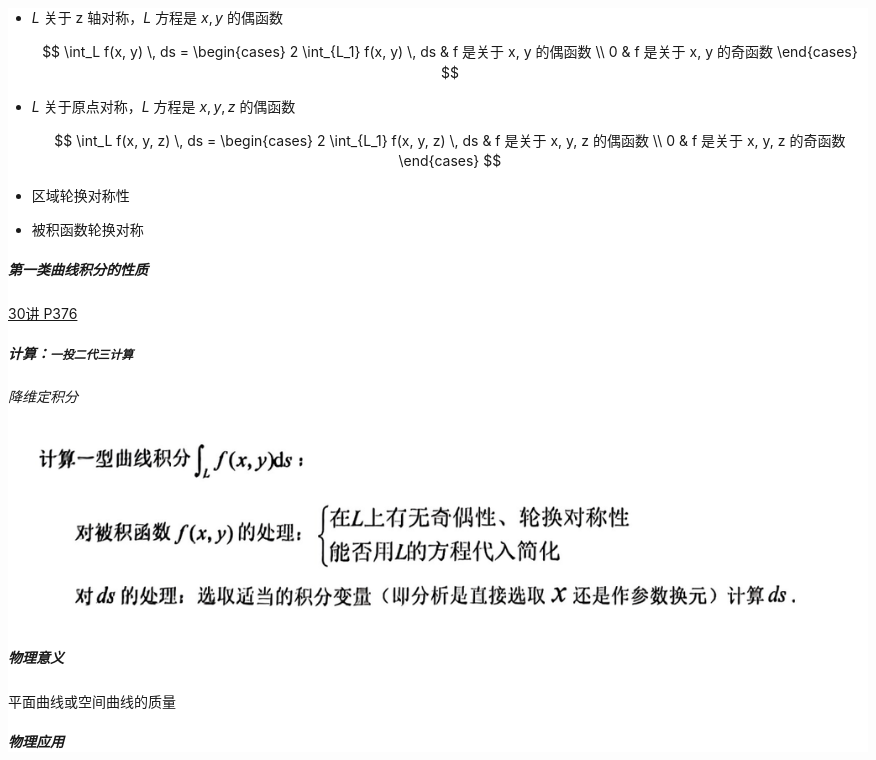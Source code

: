 - $L$ 关于 z 轴对称，$L$ 方程是 $x, y$ 的偶函数

  $$
  \int_L f(x, y) \, ds =
  \begin{cases}
  2 \int_{L_1} f(x, y) \, ds & f 是关于 x, y 的偶函数 \\
  0 & f 是关于 x, y 的奇函数
  \end{cases}
  $$

- $L$ 关于原点对称，$L$ 方程是 $x, y, z$ 的偶函数

  $$
  \int_L f(x, y, z) \, ds =
  \begin{cases}
  2 \int_{L_1} f(x, y, z) \, ds & f 是关于 x, y, z 的偶函数 \\
  0 & f 是关于 x, y, z 的奇函数
  \end{cases}
  $$

- 区域轮换对称性
- 被积函数轮换对称

##### 第一类曲线积分的性质

[30讲 P376](#)

##### 计算：`一投二代三计算`

###### 降维定积分

![](images/Pasted%20image%2020240930103242.png)

##### 物理意义

平面曲线或空间曲线的质量

##### 物理应用
